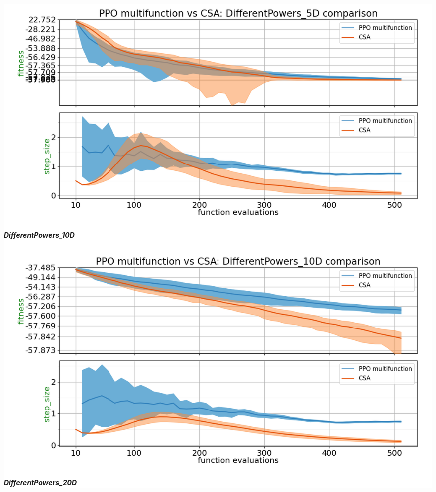 ![](imgs\PPO_multifunction_vs_CSA__DifferentPowers_5D_comparison.png)

##### DifferentPowers_10D

![](imgs\PPO_multifunction_vs_CSA__DifferentPowers_10D_comparison.png)

##### DifferentPowers_20D
